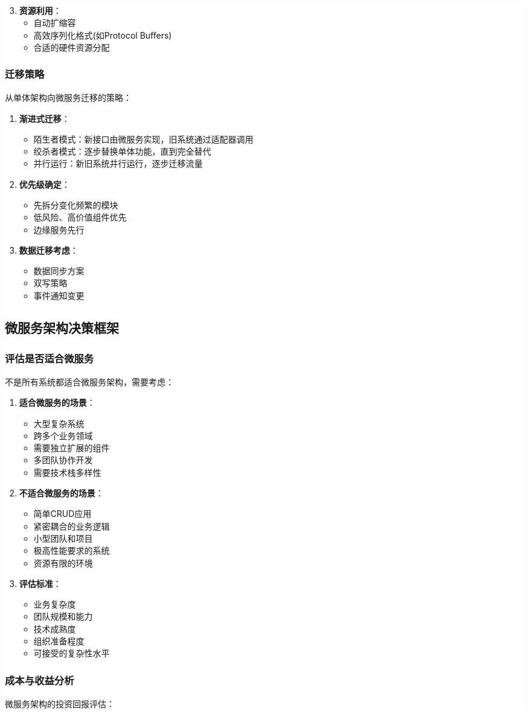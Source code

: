 3. **资源利用**：
   - 自动扩缩容
   - 高效序列化格式(如Protocol Buffers)
   - 合适的硬件资源分配

### 迁移策略

从单体架构向微服务迁移的策略：

1. **渐进式迁移**：
   - 陌生者模式：新接口由微服务实现，旧系统通过适配器调用
   - 绞杀者模式：逐步替换单体功能，直到完全替代
   - 并行运行：新旧系统并行运行，逐步迁移流量

2. **优先级确定**：
   - 先拆分变化频繁的模块
   - 低风险、高价值组件优先
   - 边缘服务先行

3. **数据迁移考虑**：
   - 数据同步方案
   - 双写策略
   - 事件通知变更

## 微服务架构决策框架

### 评估是否适合微服务

不是所有系统都适合微服务架构，需要考虑：

1. **适合微服务的场景**：
   - 大型复杂系统
   - 跨多个业务领域
   - 需要独立扩展的组件
   - 多团队协作开发
   - 需要技术栈多样性

2. **不适合微服务的场景**：
   - 简单CRUD应用
   - 紧密耦合的业务逻辑
   - 小型团队和项目
   - 极高性能要求的系统
   - 资源有限的环境

3. **评估标准**：
   - 业务复杂度
   - 团队规模和能力
   - 技术成熟度
   - 组织准备程度
   - 可接受的复杂性水平

### 成本与收益分析

微服务架构的投资回报评估：
